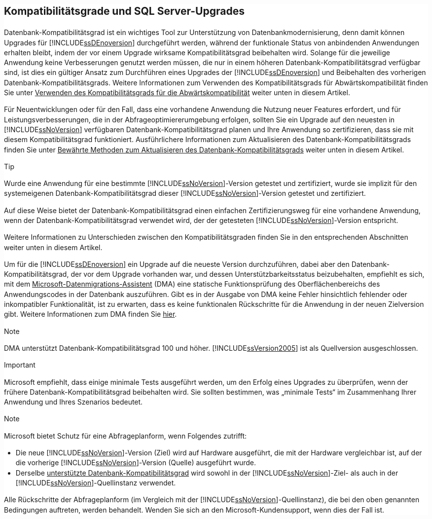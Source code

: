 ## <a name="compatibility-levels-and-sql-server-upgrades"></a>Kompatibilitätsgrade und SQL Server-Upgrades  
Datenbank-Kompatibilitätsgrad ist ein wichtiges Tool zur Unterstützung von Datenbankmodernisierung, denn damit können Upgrades für [!INCLUDE[ssDEnoversion](../../includes/ssdenoversion-md.md)] durchgeführt werden, während der funktionale Status von anbindenden Anwendungen erhalten bleibt, indem der vor einem Upgrade wirksame Kompatibilitätsgrad beibehalten wird. Solange für die jeweilige Anwendung keine Verbesserungen genutzt werden müssen, die nur in einem höheren Datenbank-Kompatibilitätsgrad verfügbar sind, ist dies ein gültiger Ansatz zum Durchführen eines Upgrades der [!INCLUDE[ssDEnoversion](../../includes/ssdenoversion-md.md)] und Beibehalten des vorherigen Datenbank-Kompatibilitätsgrads. Weitere Informationen zum Verwenden des Kompatibilitätsgrads für Abwärtskompatibilität finden Sie unter [Verwenden des Kompatibilitätsgrads für die Abwärtskompatibilität](#using-compatibility-level-for-backward-compatibility) weiter unten in diesem Artikel.    

Für Neuentwicklungen oder für den Fall, dass eine vorhandene Anwendung die Nutzung neuer Features erfordert, und für Leistungsverbesserungen, die in der Abfrageoptimiererumgebung erfolgen, sollten Sie ein Upgrade auf den neuesten in [!INCLUDE[ssNoVersion](../../includes/ssnoversion-md.md)] verfügbaren Datenbank-Kompatibilitätsgrad planen und Ihre Anwendung so zertifizieren, dass sie mit diesem Kompatibilitätsgrad funktioniert. Ausführlichere Informationen zum Aktualisieren des Datenbank-Kompatibilitätsgrads finden Sie unter [Bewährte Methoden zum Aktualisieren des Datenbank-Kompatibilitätsgrads](#best-practices-for-upgrading-database-compatibility-level) weiter unten in diesem Artikel.     

> [!TIP] 
> Wurde eine Anwendung für eine bestimmte [!INCLUDE[ssNoVersion](../../includes/ssnoversion-md.md)]-Version getestet und zertifiziert, wurde sie implizit für den systemeigenen Datenbank-Kompatibilitätsgrad dieser [!INCLUDE[ssNoVersion](../../includes/ssnoversion-md.md)]-Version getestet und zertifiziert.
> 
> Auf diese Weise bietet der Datenbank-Kompatibilitätsgrad einen einfachen Zertifizierungsweg für eine vorhandene Anwendung, wenn der Datenbank-Kompatibilitätsgrad verwendet wird, der der getesteten [!INCLUDE[ssNoVersion](../../includes/ssnoversion-md.md)]-Version entspricht.
>
> Weitere Informationen zu Unterschieden zwischen den Kompatibilitätsgraden finden Sie in den entsprechenden Abschnitten weiter unten in diesem Artikel. 

Um für die [!INCLUDE[ssDEnoversion](../../includes/ssdenoversion-md.md)] ein Upgrade auf die neueste Version durchzuführen, dabei aber den Datenbank-Kompatibilitätsgrad, der vor dem Upgrade vorhanden war, und dessen Unterstützbarkeitsstatus beizubehalten, empfiehlt es sich, mit dem [Microsoft-Datenmigrations-Assistent](http://www.microsoft.com/download/details.aspx?id=53595) (DMA) eine statische Funktionsprüfung des Oberflächenbereichs des Anwendungscodes in der Datenbank auszuführen. Gibt es in der Ausgabe von DMA keine Fehler hinsichtlich fehlender oder inkompatibler Funktionalität, ist zu erwarten, dass es keine funktionalen Rückschritte für die Anwendung in der neuen Zielversion gibt. Weitere Informationen zum DMA finden Sie [hier](http://blogs.msdn.microsoft.com/datamigration/dma).

> [!NOTE] 
> DMA unterstützt Datenbank-Kompatibilitätsgrad 100 und höher. [!INCLUDE[ssVersion2005](../../includes/ssversion2005-md.md)] ist als Quellversion ausgeschlossen. 

> [!IMPORTANT] 
> Microsoft empfiehlt, dass einige minimale Tests ausgeführt werden, um den Erfolg eines Upgrades zu überprüfen, wenn der frühere Datenbank-Kompatibilitätsgrad beibehalten wird. Sie sollten bestimmen, was „minimale Tests“ im Zusammenhang Ihrer Anwendung und Ihres Szenarios bedeutet. 

> [!NOTE] 
> Microsoft bietet Schutz für eine Abfrageplanform, wenn Folgendes zutrifft:
> - Die neue [!INCLUDE[ssNoVersion](../../includes/ssnoversion-md.md)]-Version (Ziel) wird auf Hardware ausgeführt, die mit der Hardware vergleichbar ist, auf der die vorherige [!INCLUDE[ssNoVersion](../../includes/ssnoversion-md.md)]-Version (Quelle) ausgeführt wurde. 
> - Derselbe [unterstützte Datenbank-Kompatibilitätsgrad](../../t-sql/statements/alter-database-transact-sql-compatibility-level.md#remarks) wird sowohl in der [!INCLUDE[ssNoVersion](../../includes/ssnoversion-md.md)]-Ziel- als auch in der [!INCLUDE[ssNoVersion](../../includes/ssnoversion-md.md)]-Quellinstanz verwendet. 
> 
> Alle Rückschritte der Abfrageplanform (im Vergleich mit der [!INCLUDE[ssNoVersion](../../includes/ssnoversion-md.md)]-Quellinstanz), die bei den oben genannten Bedingungen auftreten, werden behandelt. Wenden Sie sich an den Microsoft-Kundensupport, wenn dies der Fall ist.
